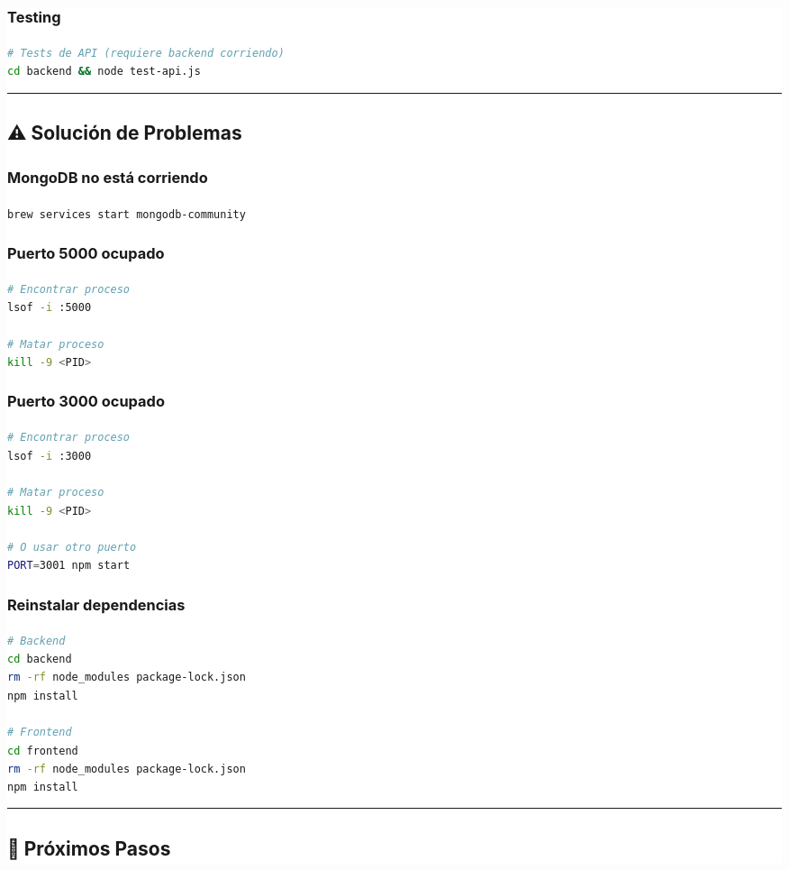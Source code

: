 ### Testing
```bash
# Tests de API (requiere backend corriendo)
cd backend && node test-api.js
```

---

## ⚠️ Solución de Problemas

### MongoDB no está corriendo
```bash
brew services start mongodb-community
```

### Puerto 5000 ocupado
```bash
# Encontrar proceso
lsof -i :5000

# Matar proceso
kill -9 <PID>
```

### Puerto 3000 ocupado
```bash
# Encontrar proceso
lsof -i :3000

# Matar proceso
kill -9 <PID>

# O usar otro puerto
PORT=3001 npm start
```

### Reinstalar dependencias
```bash
# Backend
cd backend
rm -rf node_modules package-lock.json
npm install

# Frontend
cd frontend
rm -rf node_modules package-lock.json
npm install
```

---

## 🎯 Próximos Pasos
